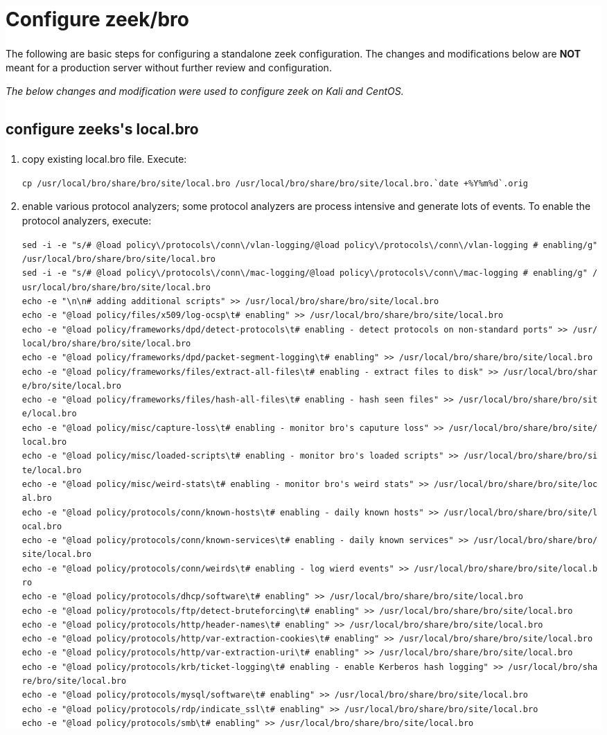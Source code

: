 # Configure zeek/bro

The following are basic steps for configuring a standalone zeek configuration. The changes and modifications below are __NOT__ meant for a production server without further review and configuration.

_The below changes and modification were used to configure zeek on Kali and CentOS._


## configure zeeks's local.bro

1. copy existing local.bro file. Execute:

    ```
    cp /usr/local/bro/share/bro/site/local.bro /usr/local/bro/share/bro/site/local.bro.`date +%Y%m%d`.orig
    ```

1. enable various protocol analyzers; some protocol analyzers are process intensive and generate lots of events. To enable the protocol analyzers, execute:

    ```
    sed -i -e "s/# @load policy\/protocols\/conn\/vlan-logging/@load policy\/protocols\/conn\/vlan-logging # enabling/g" /usr/local/bro/share/bro/site/local.bro
    sed -i -e "s/# @load policy\/protocols\/conn\/mac-logging/@load policy\/protocols\/conn\/mac-logging # enabling/g" /usr/local/bro/share/bro/site/local.bro
    echo -e "\n\n# adding additional scripts" >> /usr/local/bro/share/bro/site/local.bro
    echo -e "@load policy/files/x509/log-ocsp\t# enabling" >> /usr/local/bro/share/bro/site/local.bro
    echo -e "@load policy/frameworks/dpd/detect-protocols\t# enabling - detect protocols on non-standard ports" >> /usr/local/bro/share/bro/site/local.bro
    echo -e "@load policy/frameworks/dpd/packet-segment-logging\t# enabling" >> /usr/local/bro/share/bro/site/local.bro
    echo -e "@load policy/frameworks/files/extract-all-files\t# enabling - extract files to disk" >> /usr/local/bro/share/bro/site/local.bro
    echo -e "@load policy/frameworks/files/hash-all-files\t# enabling - hash seen files" >> /usr/local/bro/share/bro/site/local.bro
    echo -e "@load policy/misc/capture-loss\t# enabling - monitor bro's caputure loss" >> /usr/local/bro/share/bro/site/local.bro
    echo -e "@load policy/misc/loaded-scripts\t# enabling - monitor bro's loaded scripts" >> /usr/local/bro/share/bro/site/local.bro
    echo -e "@load policy/misc/weird-stats\t# enabling - monitor bro's weird stats" >> /usr/local/bro/share/bro/site/local.bro
    echo -e "@load policy/protocols/conn/known-hosts\t# enabling - daily known hosts" >> /usr/local/bro/share/bro/site/local.bro
    echo -e "@load policy/protocols/conn/known-services\t# enabling - daily known services" >> /usr/local/bro/share/bro/site/local.bro
    echo -e "@load policy/protocols/conn/weirds\t# enabling - log wierd events" >> /usr/local/bro/share/bro/site/local.bro
    echo -e "@load policy/protocols/dhcp/software\t# enabling" >> /usr/local/bro/share/bro/site/local.bro
    echo -e "@load policy/protocols/ftp/detect-bruteforcing\t# enabling" >> /usr/local/bro/share/bro/site/local.bro
    echo -e "@load policy/protocols/http/header-names\t# enabling" >> /usr/local/bro/share/bro/site/local.bro
    echo -e "@load policy/protocols/http/var-extraction-cookies\t# enabling" >> /usr/local/bro/share/bro/site/local.bro
    echo -e "@load policy/protocols/http/var-extraction-uri\t# enabling" >> /usr/local/bro/share/bro/site/local.bro
    echo -e "@load policy/protocols/krb/ticket-logging\t# enabling - enable Kerberos hash logging" >> /usr/local/bro/share/bro/site/local.bro
    echo -e "@load policy/protocols/mysql/software\t# enabling" >> /usr/local/bro/share/bro/site/local.bro
    echo -e "@load policy/protocols/rdp/indicate_ssl\t# enabling" >> /usr/local/bro/share/bro/site/local.bro
    echo -e "@load policy/protocols/smb\t# enabling" >> /usr/local/bro/share/bro/site/local.bro